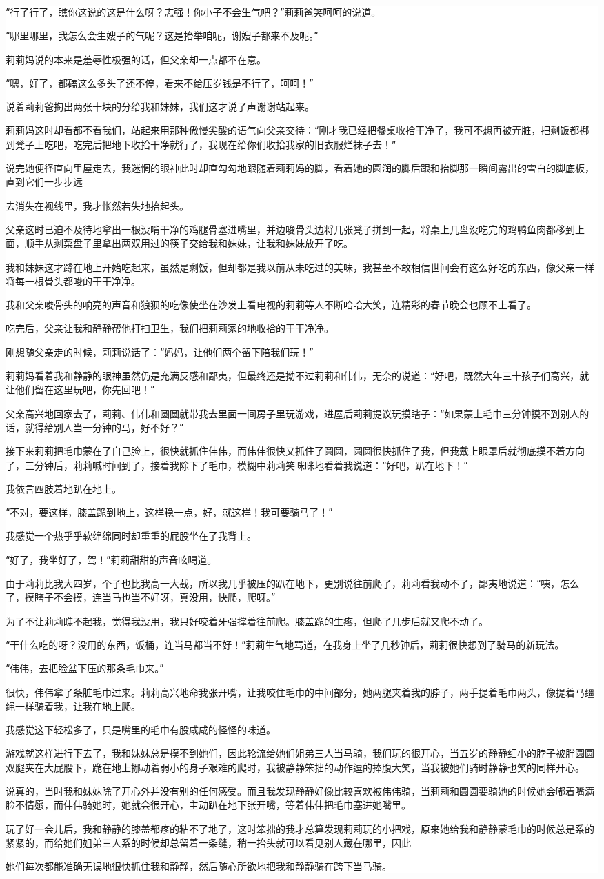 “行了行了，瞧你这说的这是什么呀？志强！你小子不会生气吧？”莉莉爸笑呵呵的说道。

“哪里哪里，我怎么会生嫂子的气呢？这是抬举咱呢，谢嫂子都来不及呢。”

莉莉妈说的本来是羞辱性极强的话，但父亲却一点都不在意。

“嗯，好了，都磕这么多头了还不停，看来不给压岁钱是不行了，呵呵！”

说着莉莉爸掏出两张十块的分给我和妹妹，我们这才说了声谢谢站起来。

莉莉妈这时却看都不看我们，站起来用那种傲慢尖酸的语气向父亲交待：“刚才我已经把餐桌收拾干净了，我可不想再被弄脏，把剩饭都挪到凳子上吃吧，吃完后把地下收拾干净就行了，我现在给你们收拾我家的旧衣服烂袜子去！”

说完她便径直向里屋走去，我迷惘的眼神此时却直勾勾地跟随着莉莉妈的脚，看着她的圆润的脚后跟和抬脚那一瞬间露出的雪白的脚底板，直到它们一步步远

去消失在视线里，我才怅然若失地抬起头。

父亲这时已迫不及待地拿出一根没啃干净的鸡腿骨塞进嘴里，并边唆骨头边将几张凳子拼到一起，将桌上几盘没吃完的鸡鸭鱼肉都移到上面，顺手从剩菜盘子里拿出两双用过的筷子交给我和妹妹，让我和妹妹放开了吃。

我和妹妹这才蹲在地上开始吃起来，虽然是剩饭，但却都是我以前从未吃过的美味，我甚至不敢相信世间会有这么好吃的东西，像父亲一样将每一根骨头都唆的干干净净。

我和父亲唆骨头的响亮的声音和狼狈的吃像使坐在沙发上看电视的莉莉等人不断哈哈大笑，连精彩的春节晚会也顾不上看了。

吃完后，父亲让我和静静帮他打扫卫生，我们把莉莉家的地收拾的干干净净。

刚想随父亲走的时候，莉莉说话了：“妈妈，让他们两个留下陪我们玩！”

莉莉妈看着我和静静的眼神虽然仍是充满反感和鄙夷，但最终还是拗不过莉莉和伟伟，无奈的说道：“好吧，既然大年三十孩子们高兴，就让他们留在这里玩吧，你先回吧！”

父亲高兴地回家去了，莉莉、伟伟和圆圆就带我去里面一间房子里玩游戏，进屋后莉莉提议玩摸瞎子：“如果蒙上毛巾三分钟摸不到别人的话，就得给别人当一分钟的马，好不好？”

接下来莉莉把毛巾蒙在了自己脸上，很快就抓住伟伟，而伟伟很快又抓住了圆圆，圆圆很快抓住了我，但我戴上眼罩后就彻底摸不着方向了，三分钟后，莉莉喊时间到了，接着我除下了毛巾，模糊中莉莉笑眯眯地看着我说道：“好吧，趴在地下！”

我依言四肢着地趴在地上。

“不对，要这样，膝盖跪到地上，这样稳一点，好，就这样！我可要骑马了！”

我感觉一个热乎乎软绵绵同时却重重的屁股坐在了我背上。

“好了，我坐好了，驾！”莉莉甜甜的声音吆喝道。

由于莉莉比我大四岁，个子也比我高一大截，所以我几乎被压的趴在地下，更别说往前爬了，莉莉看我动不了，鄙夷地说道：“咦，怎么了，摸瞎子不会摸，连当马也当不好呀，真没用，快爬，爬呀。”

为了不让莉莉瞧不起我，觉得我没用，我只好咬着牙强撑着往前爬。膝盖跪的生疼，但爬了几步后就又爬不动了。

“干什么吃的呀？没用的东西，饭桶，连当马都当不好！”莉莉生气地骂道，在我身上坐了几秒钟后，莉莉很快想到了骑马的新玩法。

“伟伟，去把脸盆下压的那条毛巾来。”

很快，伟伟拿了条脏毛巾过来。莉莉高兴地命我张开嘴，让我咬住毛巾的中间部分，她两腿夹着我的脖子，两手提着毛巾两头，像提着马缰绳一样骑着我，让我在地上爬。

我感觉这下轻松多了，只是嘴里的毛巾有股咸咸的怪怪的味道。

游戏就这样进行下去了，我和妹妹总是摸不到她们，因此轮流给她们姐弟三人当马骑，我们玩的很开心，当五岁的静静细小的脖子被胖圆圆双腿夹在大屁股下，跪在地上挪动着弱小的身子艰难的爬时，我被静静笨拙的动作逗的捧腹大笑，当我被她们骑时静静也笑的同样开心。

说真的，当时我和妹妹除了开心外并没有别的任何感受。而且我发现静静好像比较喜欢被伟伟骑，当莉莉和圆圆要骑她的时候她会嘟着嘴满脸不情愿，而伟伟骑她时，她就会很开心，主动趴在地下张开嘴，等着伟伟把毛巾塞进她嘴里。

玩了好一会儿后，我和静静的膝盖都疼的粘不了地了，这时笨拙的我才总算发现莉莉玩的小把戏，原来她给我和静静蒙毛巾的时候总是系的紧紧的，而给她们姐弟三人系的时候却总留着一条缝，稍一抬头就可以看见别人藏在哪里，因此

她们每次都能准确无误地很快抓住我和静静，然后随心所欲地把我和静静骑在跨下当马骑。

